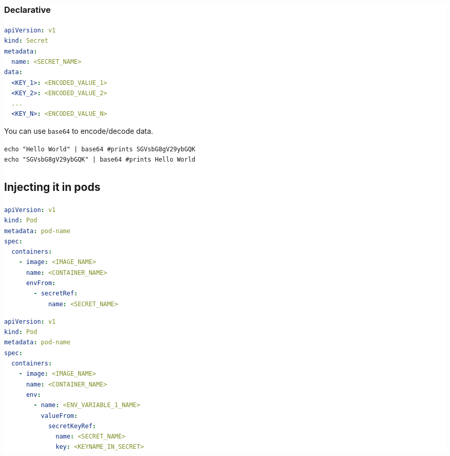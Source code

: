 ### Declarative

```yaml
apiVersion: v1
kind: Secret
metadata:
  name: <SECRET_NAME>
data:
  <KEY_1>: <ENCODED_VALUE_1>
  <KEY_2>: <ENCODED_VALUE_2>
  ...
  <KEY_N>: <ENCODED_VALUE_N>
```

You can use `base64` to encode/decode data.

```shell
echo "Hello World" | base64 #prints SGVsbG8gV29ybGQK
echo "SGVsbG8gV29ybGQK" | base64 #prints Hello World
```

## Injecting it in pods

```yaml
apiVersion: v1
kind: Pod
metadata: pod-name
spec:
  containers:
    - image: <IMAGE_NAME>
      name: <CONTAINER_NAME>
      envFrom:
        - secretRef:
            name: <SECRET_NAME>
```

```yaml
apiVersion: v1
kind: Pod
metadata: pod-name
spec:
  containers:
    - image: <IMAGE_NAME>
      name: <CONTAINER_NAME>
      env:
        - name: <ENV_VARIABLE_1_NAME>
          valueFrom:
            secretKeyRef:
              name: <SECRET_NAME>
              key: <KEYNAME_IN_SECRET>
```
